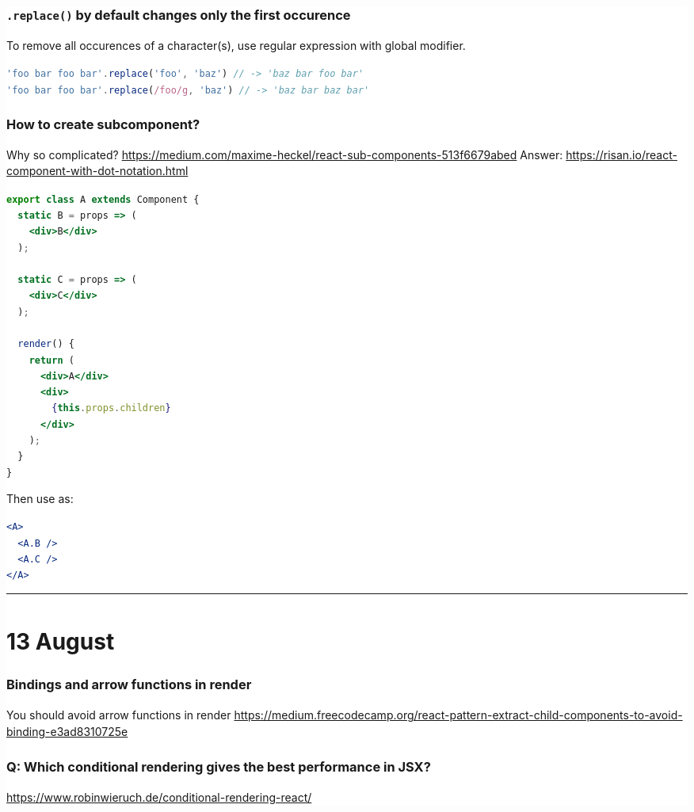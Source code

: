 ### `.replace()` by default changes only the first occurence
To remove all occurences of a character(s), use regular expression with global modifier.
```javascript
'foo bar foo bar'.replace('foo', 'baz') // -> 'baz bar foo bar'
'foo bar foo bar'.replace(/foo/g, 'baz') // -> 'baz bar baz bar'
```

### How to create subcomponent?
Why so complicated? https://medium.com/maxime-heckel/react-sub-components-513f6679abed
Answer: https://risan.io/react-component-with-dot-notation.html

```jsx
export class A extends Component {
  static B = props => (
    <div>B</div>
  );

  static C = props => (
    <div>C</div>
  );

  render() {
    return (
      <div>A</div>
      <div>
        {this.props.children}
      </div>
    );
  }
}
```

Then use as:
```jsx
<A>
  <A.B />
  <A.C />
</A>
```

---

# 13 August

### Bindings and arrow functions in render
You should avoid arrow functions in render
https://medium.freecodecamp.org/react-pattern-extract-child-components-to-avoid-binding-e3ad8310725e

### Q: Which conditional rendering gives the best performance in JSX?
https://www.robinwieruch.de/conditional-rendering-react/
